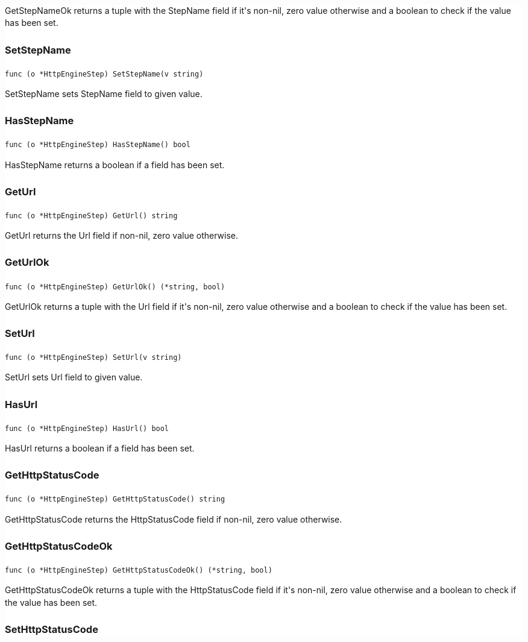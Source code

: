GetStepNameOk returns a tuple with the StepName field if it's non-nil, zero value otherwise
and a boolean to check if the value has been set.

### SetStepName

`func (o *HttpEngineStep) SetStepName(v string)`

SetStepName sets StepName field to given value.

### HasStepName

`func (o *HttpEngineStep) HasStepName() bool`

HasStepName returns a boolean if a field has been set.

### GetUrl

`func (o *HttpEngineStep) GetUrl() string`

GetUrl returns the Url field if non-nil, zero value otherwise.

### GetUrlOk

`func (o *HttpEngineStep) GetUrlOk() (*string, bool)`

GetUrlOk returns a tuple with the Url field if it's non-nil, zero value otherwise
and a boolean to check if the value has been set.

### SetUrl

`func (o *HttpEngineStep) SetUrl(v string)`

SetUrl sets Url field to given value.

### HasUrl

`func (o *HttpEngineStep) HasUrl() bool`

HasUrl returns a boolean if a field has been set.

### GetHttpStatusCode

`func (o *HttpEngineStep) GetHttpStatusCode() string`

GetHttpStatusCode returns the HttpStatusCode field if non-nil, zero value otherwise.

### GetHttpStatusCodeOk

`func (o *HttpEngineStep) GetHttpStatusCodeOk() (*string, bool)`

GetHttpStatusCodeOk returns a tuple with the HttpStatusCode field if it's non-nil, zero value otherwise
and a boolean to check if the value has been set.

### SetHttpStatusCode
